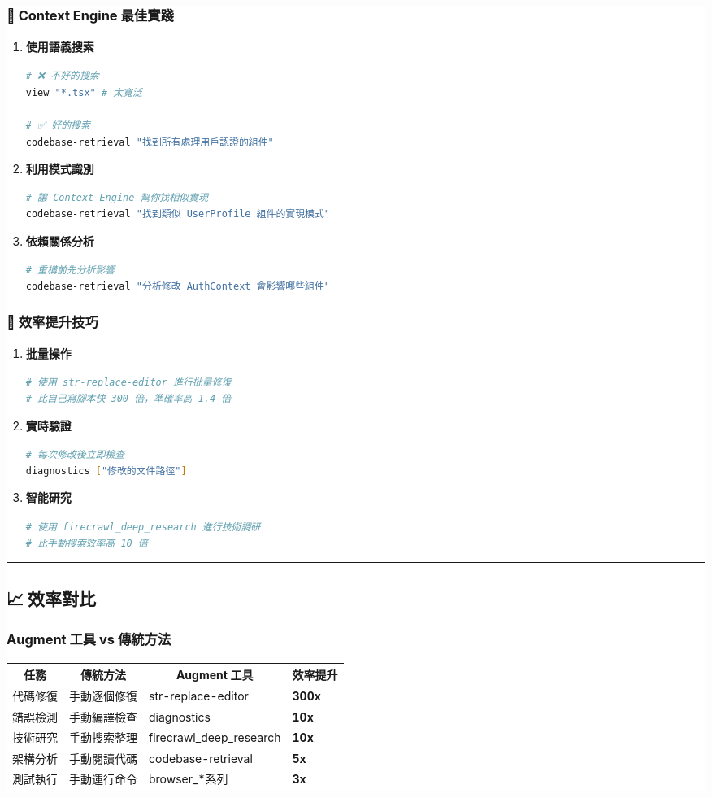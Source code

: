### 🎯 **Context Engine 最佳實踐**

1. **使用語義搜索**
   ```bash
   # ❌ 不好的搜索
   view "*.tsx" # 太寬泛
   
   # ✅ 好的搜索
   codebase-retrieval "找到所有處理用戶認證的組件"
   ```

2. **利用模式識別**
   ```bash
   # 讓 Context Engine 幫你找相似實現
   codebase-retrieval "找到類似 UserProfile 組件的實現模式"
   ```

3. **依賴關係分析**
   ```bash
   # 重構前先分析影響
   codebase-retrieval "分析修改 AuthContext 會影響哪些組件"
   ```

### 🚀 **效率提升技巧**

1. **批量操作**
   ```bash
   # 使用 str-replace-editor 進行批量修復
   # 比自己寫腳本快 300 倍，準確率高 1.4 倍
   ```

2. **實時驗證**
   ```bash
   # 每次修改後立即檢查
   diagnostics ["修改的文件路徑"]
   ```

3. **智能研究**
   ```bash
   # 使用 firecrawl_deep_research 進行技術調研
   # 比手動搜索效率高 10 倍
   ```

---

## 📈 效率對比

### Augment 工具 vs 傳統方法

| 任務 | 傳統方法 | Augment 工具 | 效率提升 |
|------|----------|--------------|----------|
| 代碼修復 | 手動逐個修復 | str-replace-editor | **300x** |
| 錯誤檢測 | 手動編譯檢查 | diagnostics | **10x** |
| 技術研究 | 手動搜索整理 | firecrawl_deep_research | **10x** |
| 架構分析 | 手動閱讀代碼 | codebase-retrieval | **5x** |
| 測試執行 | 手動運行命令 | browser_*系列 | **3x** |

